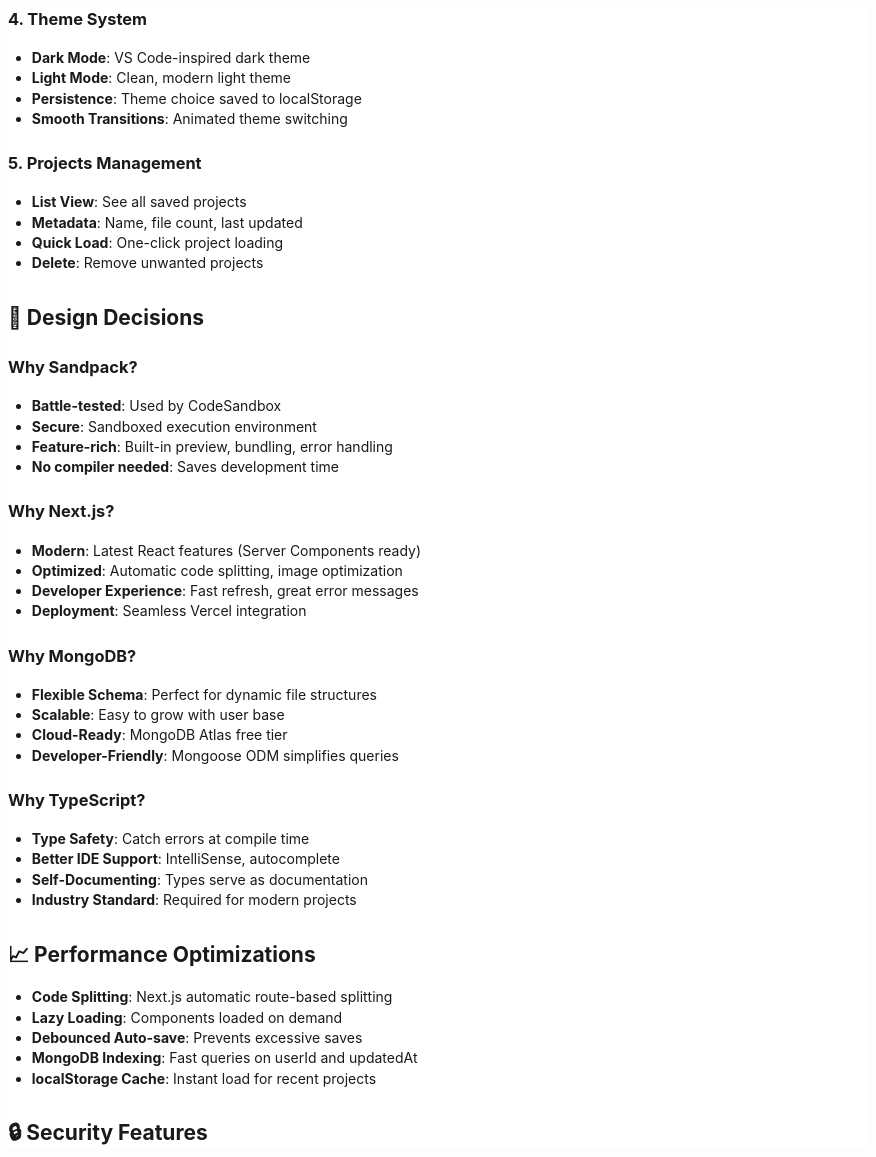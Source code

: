 ### 4. Theme System
- **Dark Mode**: VS Code-inspired dark theme
- **Light Mode**: Clean, modern light theme
- **Persistence**: Theme choice saved to localStorage
- **Smooth Transitions**: Animated theme switching

### 5. Projects Management
- **List View**: See all saved projects
- **Metadata**: Name, file count, last updated
- **Quick Load**: One-click project loading
- **Delete**: Remove unwanted projects

## 🎨 Design Decisions

### Why Sandpack?
- **Battle-tested**: Used by CodeSandbox
- **Secure**: Sandboxed execution environment
- **Feature-rich**: Built-in preview, bundling, error handling
- **No compiler needed**: Saves development time

### Why Next.js?
- **Modern**: Latest React features (Server Components ready)
- **Optimized**: Automatic code splitting, image optimization
- **Developer Experience**: Fast refresh, great error messages
- **Deployment**: Seamless Vercel integration

### Why MongoDB?
- **Flexible Schema**: Perfect for dynamic file structures
- **Scalable**: Easy to grow with user base
- **Cloud-Ready**: MongoDB Atlas free tier
- **Developer-Friendly**: Mongoose ODM simplifies queries

### Why TypeScript?
- **Type Safety**: Catch errors at compile time
- **Better IDE Support**: IntelliSense, autocomplete
- **Self-Documenting**: Types serve as documentation
- **Industry Standard**: Required for modern projects

## 📈 Performance Optimizations

- **Code Splitting**: Next.js automatic route-based splitting
- **Lazy Loading**: Components loaded on demand
- **Debounced Auto-save**: Prevents excessive saves
- **MongoDB Indexing**: Fast queries on userId and updatedAt
- **localStorage Cache**: Instant load for recent projects

## 🔒 Security Features
